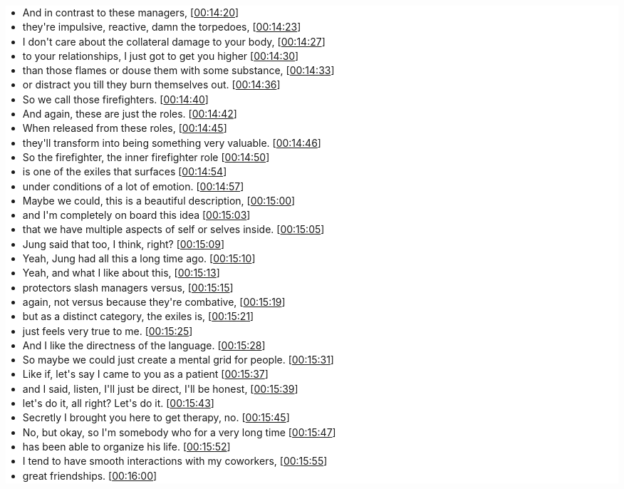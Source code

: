*  And in contrast to these managers, [[00:14:20](https://www.youtube.com/watch?v=KuuoLT-fq4s&t=860.64s)]
*  they're impulsive, reactive, damn the torpedoes, [[00:14:23](https://www.youtube.com/watch?v=KuuoLT-fq4s&t=863.36s)]
*  I don't care about the collateral damage to your body, [[00:14:27](https://www.youtube.com/watch?v=KuuoLT-fq4s&t=867.4s)]
*  to your relationships, I just got to get you higher [[00:14:30](https://www.youtube.com/watch?v=KuuoLT-fq4s&t=870.76s)]
*  than those flames or douse them with some substance, [[00:14:33](https://www.youtube.com/watch?v=KuuoLT-fq4s&t=873.76s)]
*  or distract you till they burn themselves out. [[00:14:36](https://www.youtube.com/watch?v=KuuoLT-fq4s&t=876.8399999999999s)]
*  So we call those firefighters. [[00:14:40](https://www.youtube.com/watch?v=KuuoLT-fq4s&t=880.16s)]
*  And again, these are just the roles. [[00:14:42](https://www.youtube.com/watch?v=KuuoLT-fq4s&t=882.76s)]
*  When released from these roles, [[00:14:45](https://www.youtube.com/watch?v=KuuoLT-fq4s&t=885.04s)]
*  they'll transform into being something very valuable. [[00:14:46](https://www.youtube.com/watch?v=KuuoLT-fq4s&t=886.24s)]
*  So the firefighter, the inner firefighter role [[00:14:50](https://www.youtube.com/watch?v=KuuoLT-fq4s&t=890.5600000000001s)]
*  is one of the exiles that surfaces [[00:14:54](https://www.youtube.com/watch?v=KuuoLT-fq4s&t=894.6s)]
*  under conditions of a lot of emotion. [[00:14:57](https://www.youtube.com/watch?v=KuuoLT-fq4s&t=897.12s)]
*  Maybe we could, this is a beautiful description, [[00:15:00](https://www.youtube.com/watch?v=KuuoLT-fq4s&t=900.2s)]
*  and I'm completely on board this idea [[00:15:03](https://www.youtube.com/watch?v=KuuoLT-fq4s&t=903.2s)]
*  that we have multiple aspects of self or selves inside. [[00:15:05](https://www.youtube.com/watch?v=KuuoLT-fq4s&t=905.4s)]
*  Jung said that too, I think, right? [[00:15:09](https://www.youtube.com/watch?v=KuuoLT-fq4s&t=909.0s)]
*  Yeah, Jung had all this a long time ago. [[00:15:10](https://www.youtube.com/watch?v=KuuoLT-fq4s&t=910.64s)]
*  Yeah, and what I like about this, [[00:15:13](https://www.youtube.com/watch?v=KuuoLT-fq4s&t=913.32s)]
*  protectors slash managers versus, [[00:15:15](https://www.youtube.com/watch?v=KuuoLT-fq4s&t=915.7600000000001s)]
*  again, not versus because they're combative, [[00:15:19](https://www.youtube.com/watch?v=KuuoLT-fq4s&t=919.72s)]
*  but as a distinct category, the exiles is, [[00:15:21](https://www.youtube.com/watch?v=KuuoLT-fq4s&t=921.4000000000001s)]
*  just feels very true to me. [[00:15:25](https://www.youtube.com/watch?v=KuuoLT-fq4s&t=925.36s)]
*  And I like the directness of the language. [[00:15:28](https://www.youtube.com/watch?v=KuuoLT-fq4s&t=928.4000000000001s)]
*  So maybe we could just create a mental grid for people. [[00:15:31](https://www.youtube.com/watch?v=KuuoLT-fq4s&t=931.32s)]
*  Like if, let's say I came to you as a patient [[00:15:37](https://www.youtube.com/watch?v=KuuoLT-fq4s&t=937.24s)]
*  and I said, listen, I'll just be direct, I'll be honest, [[00:15:39](https://www.youtube.com/watch?v=KuuoLT-fq4s&t=939.5200000000001s)]
*  let's do it, all right? Let's do it. [[00:15:43](https://www.youtube.com/watch?v=KuuoLT-fq4s&t=943.9200000000001s)]
*  Secretly I brought you here to get therapy, no. [[00:15:45](https://www.youtube.com/watch?v=KuuoLT-fq4s&t=945.6s)]
*  No, but okay, so I'm somebody who for a very long time [[00:15:47](https://www.youtube.com/watch?v=KuuoLT-fq4s&t=947.84s)]
*  has been able to organize his life. [[00:15:52](https://www.youtube.com/watch?v=KuuoLT-fq4s&t=952.9200000000001s)]
*  I tend to have smooth interactions with my coworkers, [[00:15:55](https://www.youtube.com/watch?v=KuuoLT-fq4s&t=955.8000000000001s)]
*  great friendships. [[00:16:00](https://www.youtube.com/watch?v=KuuoLT-fq4s&t=960.08s)]